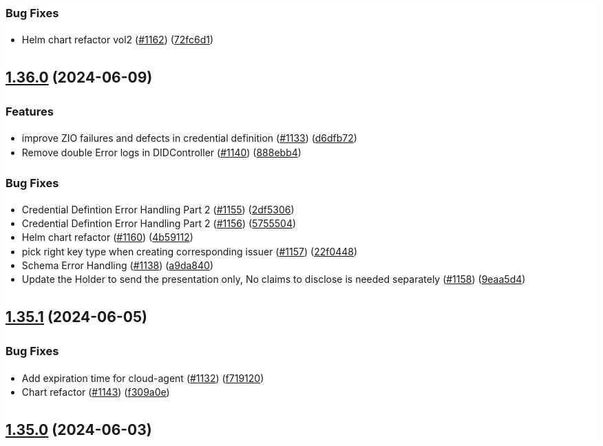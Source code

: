 ### Bug Fixes

* Helm chart refactor vol2 ([#1162](https://github.com/hyperledger-identus/cloud-agent/issues/1162)) ([72fc6d1](https://github.com/hyperledger-identus/cloud-agent/commit/72fc6d1a61a4a1a5c0b1c81d3b0742538c8b9bc7))
## [1.36.0](https://github.com/hyperledger-identus/cloud-agent/compare/cloud-agent-v1.35.1...cloud-agent-v1.36.0) (2024-06-09)

### Features

* improve ZIO failures and defects in credential definition ([#1133](https://github.com/hyperledger-identus/cloud-agent/issues/1133)) ([d6dfb72](https://github.com/hyperledger-identus/cloud-agent/commit/d6dfb72e298127b3e9d3a4c6577f62f4c8a1970a))
* Remove double Error logs in DIDController ([#1140](https://github.com/hyperledger-identus/cloud-agent/issues/1140)) ([888ebb4](https://github.com/hyperledger-identus/cloud-agent/commit/888ebb4b484224d9c73674cffdf7d00777cfb4dc))

### Bug Fixes

* Credential Defintion Error Handling Part 2 ([#1155](https://github.com/hyperledger-identus/cloud-agent/issues/1155)) ([2df5306](https://github.com/hyperledger-identus/cloud-agent/commit/2df530695522789bed6624bae8bd07433c05ddda))
* Credential Defintion Error Handling Part 2 ([#1156](https://github.com/hyperledger-identus/cloud-agent/issues/1156)) ([5755504](https://github.com/hyperledger-identus/cloud-agent/commit/57555047cd56ae31bbf14601fe8b5d96f838e033))
* Helm chart refactor ([#1160](https://github.com/hyperledger-identus/cloud-agent/issues/1160)) ([4b59112](https://github.com/hyperledger-identus/cloud-agent/commit/4b59112af649a00e17d6e5e0e927f5b972629ec9))
* pick right key type when creating corresponding issuer ([#1157](https://github.com/hyperledger-identus/cloud-agent/issues/1157)) ([22f0448](https://github.com/hyperledger-identus/cloud-agent/commit/22f0448ca878b385eada89d805c8f993c52173a2))
* Schema Error Handling ([#1138](https://github.com/hyperledger-identus/cloud-agent/issues/1138)) ([a9da840](https://github.com/hyperledger-identus/cloud-agent/commit/a9da84098bd56eeb9d64e7b2bdd78d5596cf35c5))
* Update the Holder to send the presentation only, No claims to disclose is needed separately  ([#1158](https://github.com/hyperledger-identus/cloud-agent/issues/1158)) ([9eaa5d4](https://github.com/hyperledger-identus/cloud-agent/commit/9eaa5d444665dbda00038a9032b890afcfa4bc15))
## [1.35.1](https://github.com/hyperledger-identus/cloud-agent/compare/cloud-agent-v1.35.0...cloud-agent-v1.35.1) (2024-06-05)

### Bug Fixes

* Add expiration time for cloud-agent ([#1132](https://github.com/hyperledger-identus/cloud-agent/issues/1132)) ([f719120](https://github.com/hyperledger-identus/cloud-agent/commit/f719120211a83e96e6e4e282cc70e9f860d9298d))
* Chart refactor ([#1143](https://github.com/hyperledger-identus/cloud-agent/issues/1143)) ([f309a0e](https://github.com/hyperledger-identus/cloud-agent/commit/f309a0e7c2101c2567498b060ee71a6964d3b9e6))
## [1.35.0](https://github.com/hyperledger-identus/cloud-agent/compare/cloud-agent-v1.34.0...cloud-agent-v1.35.0) (2024-06-03)
